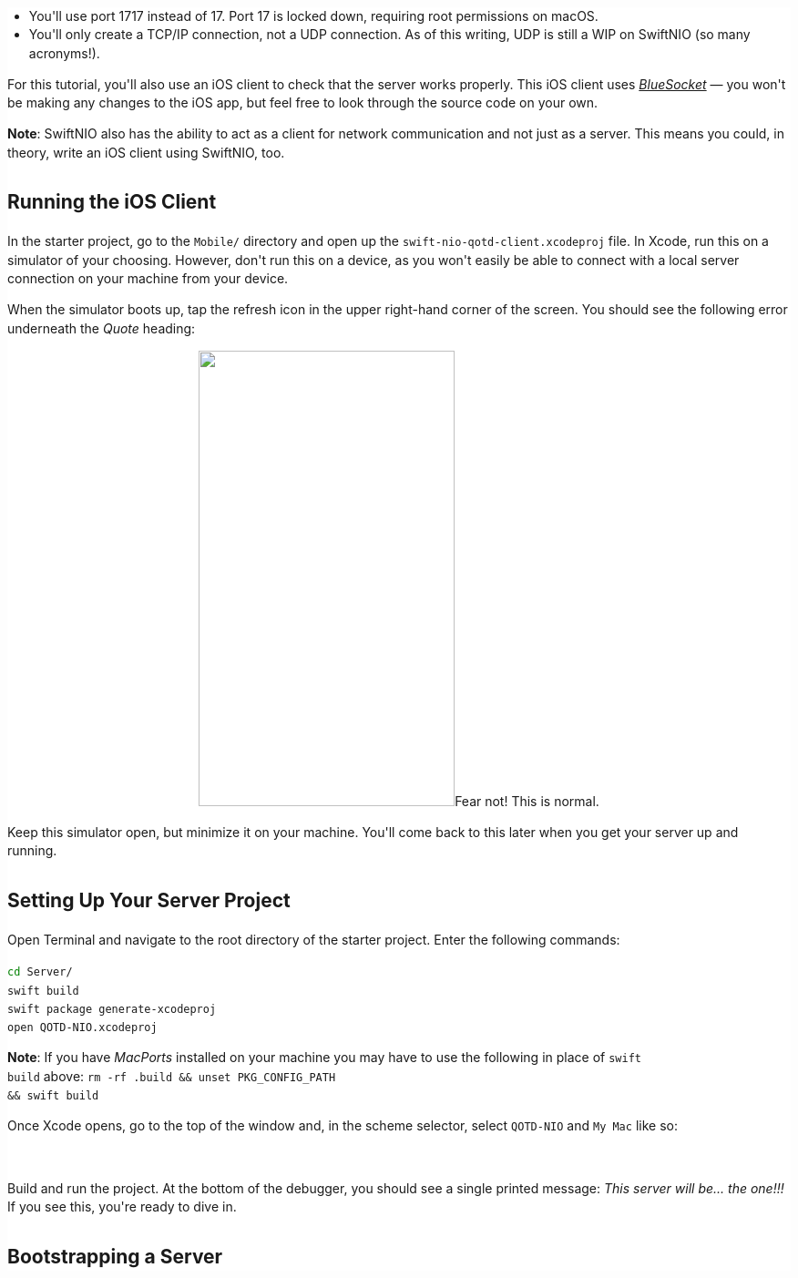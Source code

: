 - You'll use port 1717 instead of 17. Port 17 is locked down, requiring root permissions on macOS.
- You'll only create a TCP/IP connection, not a UDP connection. As of this writing, UDP is still a WIP on SwiftNIO (so many acronyms!).

For this tutorial, you'll also use an iOS client to check that the server works properly. This iOS client uses <em><a href="https://github.com/IBM-Swift/BlueSocket" rel="noopener" target="_blank">BlueSocket</a></em> — you won't be making any changes to the iOS app, but feel free to look through the source code on your own.

**Note**: SwiftNIO also has the ability to act as a client for network communication and not just as a server. This means you could, in theory, write an iOS client using SwiftNIO, too.

## Running the iOS Client

In the starter project, go to the <code>Mobile/</code> directory and open up the <code>swift-nio-qotd-client.xcodeproj</code> file. In Xcode, run this on a simulator of your choosing. However, don't run this on a device, as you won't easily be able to connect with a local server connection on your machine from your device.

When the simulator boots up, tap the refresh icon in the upper right-hand corner of the screen. You should see the following error underneath the <em>Quote</em> heading:

<p align="center">
    <img src="https://koenig-media.raywenderlich.com/uploads/2018/03/Swift-NIO-error-281x500.png" alt="" width="281" height="500" class="aligncenter size-large bordered wp-image-189185" />Fear not! This is normal.
</p>

Keep this simulator open, but minimize it on your machine. You'll come back to this later when you get your server up and running.

## Setting Up Your Server Project

Open Terminal and navigate to the root directory of the starter project. Enter the following commands:

```bash
cd Server/
swift build
swift package generate-xcodeproj
open QOTD-NIO.xcodeproj
```

**Note**: If you have <em>MacPorts</em> installed on your machine you may have to use the following in place of <code>swift build</code> above: <code>rm -rf .build && unset PKG_CONFIG_PATH && swift build</code>

Once Xcode opens, go to the top of the window and, in the scheme selector, select <code>QOTD-NIO</code> and <code>My Mac</code> like so:

<img src="https://koenig-media.raywenderlich.com/uploads/2018/03/schemeSelectorStarter.jpg" alt="" class="bordered aligncenter size-full">

Build and run the project. At the bottom of the debugger, you should see a single printed message: <em>This server will be... the one!!!</em> If you see this, you're ready to dive in.

## Bootstrapping a Server
